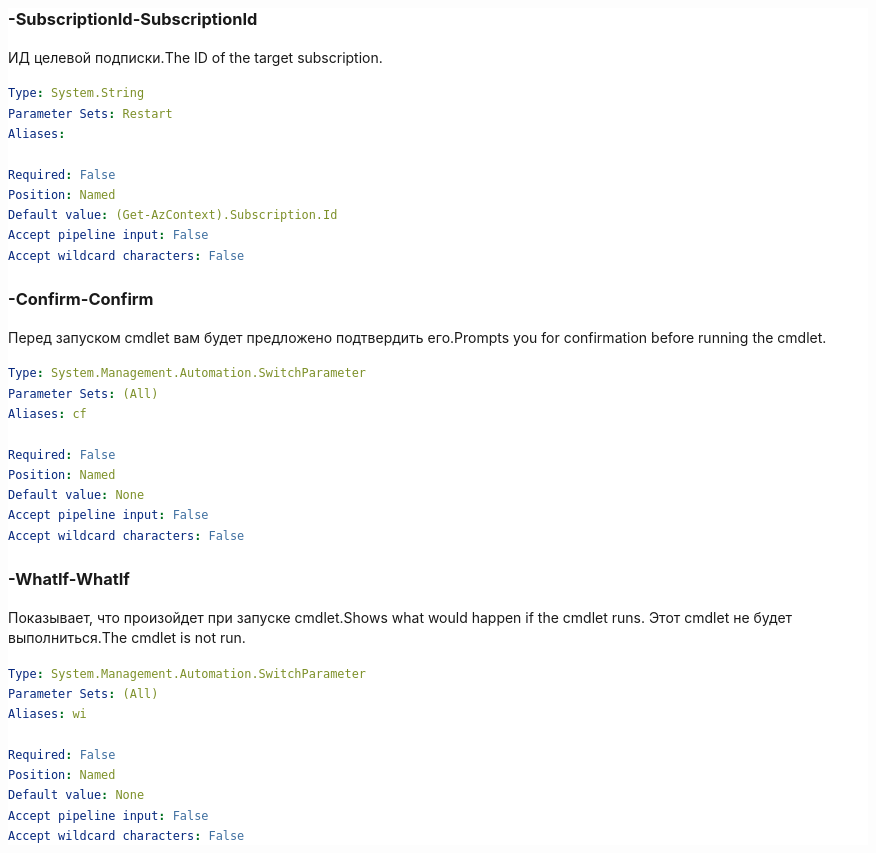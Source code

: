 ### <span data-ttu-id="cf758-130">-SubscriptionId</span><span class="sxs-lookup"><span data-stu-id="cf758-130">-SubscriptionId</span></span>
<span data-ttu-id="cf758-131">ИД целевой подписки.</span><span class="sxs-lookup"><span data-stu-id="cf758-131">The ID of the target subscription.</span></span>

```yaml
Type: System.String
Parameter Sets: Restart
Aliases:

Required: False
Position: Named
Default value: (Get-AzContext).Subscription.Id
Accept pipeline input: False
Accept wildcard characters: False
```

### <span data-ttu-id="cf758-132">-Confirm</span><span class="sxs-lookup"><span data-stu-id="cf758-132">-Confirm</span></span>
<span data-ttu-id="cf758-133">Перед запуском cmdlet вам будет предложено подтвердить его.</span><span class="sxs-lookup"><span data-stu-id="cf758-133">Prompts you for confirmation before running the cmdlet.</span></span>

```yaml
Type: System.Management.Automation.SwitchParameter
Parameter Sets: (All)
Aliases: cf

Required: False
Position: Named
Default value: None
Accept pipeline input: False
Accept wildcard characters: False
```

### <span data-ttu-id="cf758-134">-WhatIf</span><span class="sxs-lookup"><span data-stu-id="cf758-134">-WhatIf</span></span>
<span data-ttu-id="cf758-135">Показывает, что произойдет при запуске cmdlet.</span><span class="sxs-lookup"><span data-stu-id="cf758-135">Shows what would happen if the cmdlet runs.</span></span>
<span data-ttu-id="cf758-136">Этот cmdlet не будет выполниться.</span><span class="sxs-lookup"><span data-stu-id="cf758-136">The cmdlet is not run.</span></span>

```yaml
Type: System.Management.Automation.SwitchParameter
Parameter Sets: (All)
Aliases: wi

Required: False
Position: Named
Default value: None
Accept pipeline input: False
Accept wildcard characters: False
```
